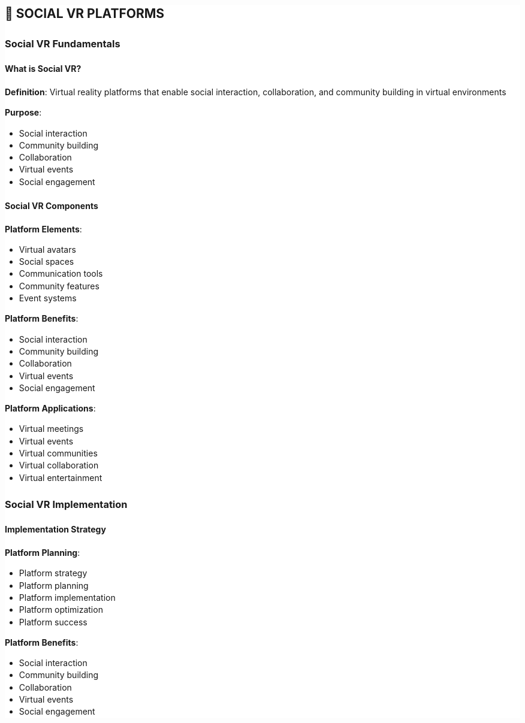 
## 👥 SOCIAL VR PLATFORMS

### Social VR Fundamentals

#### What is Social VR?

**Definition**: Virtual reality platforms that enable social interaction, collaboration, and community building in virtual environments

**Purpose**:
- Social interaction
- Community building
- Collaboration
- Virtual events
- Social engagement

#### Social VR Components

**Platform Elements**:
- Virtual avatars
- Social spaces
- Communication tools
- Community features
- Event systems

**Platform Benefits**:
- Social interaction
- Community building
- Collaboration
- Virtual events
- Social engagement

**Platform Applications**:
- Virtual meetings
- Virtual events
- Virtual communities
- Virtual collaboration
- Virtual entertainment

### Social VR Implementation

#### Implementation Strategy

**Platform Planning**:
- Platform strategy
- Platform planning
- Platform implementation
- Platform optimization
- Platform success

**Platform Benefits**:
- Social interaction
- Community building
- Collaboration
- Virtual events
- Social engagement
